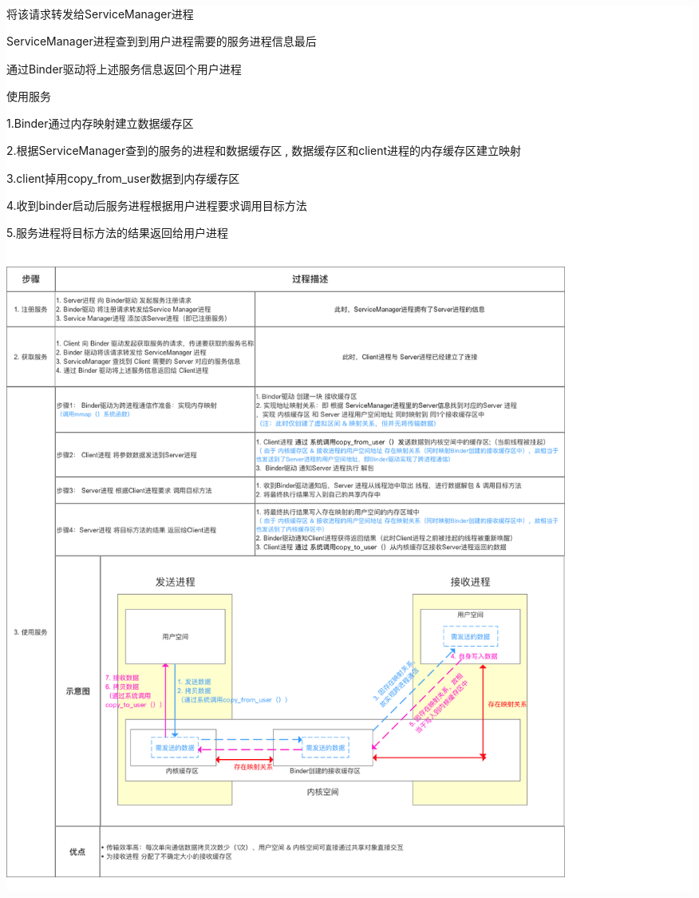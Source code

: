 将该请求转发给ServiceManager进程

ServiceManager进程查到到用户进程需要的服务进程信息最后

通过Binder驱动将上述服务信息返回个用户进程


使用服务

1.Binder通过内存映射建立数据缓存区

2.根据ServiceManager查到的服务的进程和数据缓存区 , 数据缓存区和client进程的内存缓存区建立映射

3.client掉用copy_from_user数据到内存缓存区

4.收到binder启动后服务进程根据用户进程要求调用目标方法

5.服务进程将目标方法的结果返回给用户进程



 <img src="../../img/binder4.png" width = "700" height = "800" alt="图片名称" align=center />
